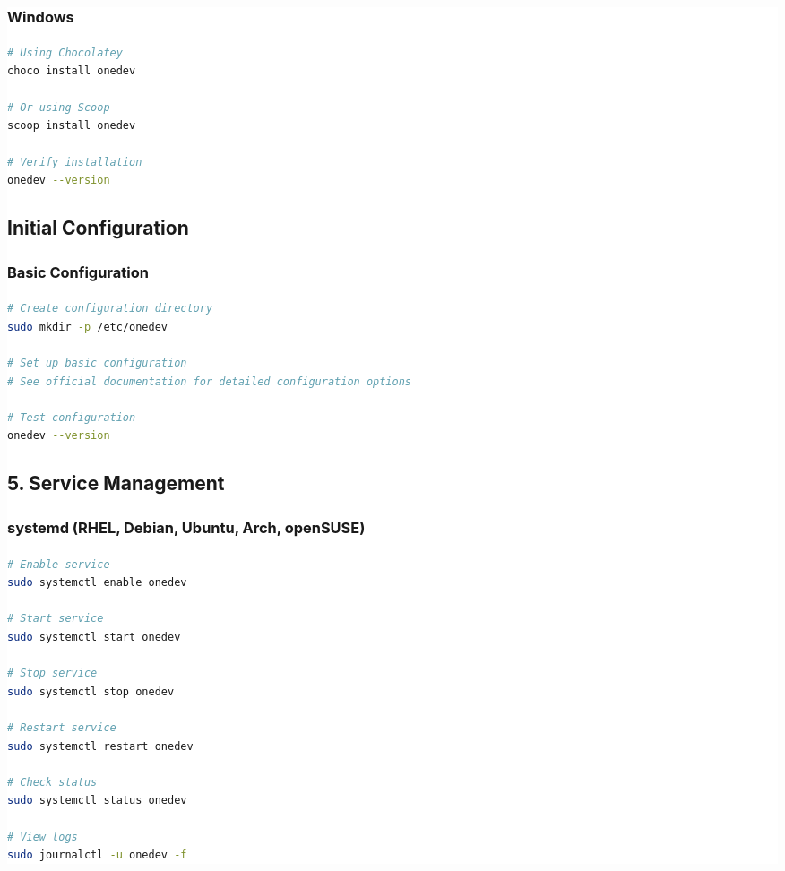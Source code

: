 ### Windows

```bash
# Using Chocolatey
choco install onedev

# Or using Scoop
scoop install onedev

# Verify installation
onedev --version
```

## Initial Configuration

### Basic Configuration

```bash
# Create configuration directory
sudo mkdir -p /etc/onedev

# Set up basic configuration
# See official documentation for detailed configuration options

# Test configuration
onedev --version
```

## 5. Service Management

### systemd (RHEL, Debian, Ubuntu, Arch, openSUSE)

```bash
# Enable service
sudo systemctl enable onedev

# Start service
sudo systemctl start onedev

# Stop service
sudo systemctl stop onedev

# Restart service
sudo systemctl restart onedev

# Check status
sudo systemctl status onedev

# View logs
sudo journalctl -u onedev -f
```
